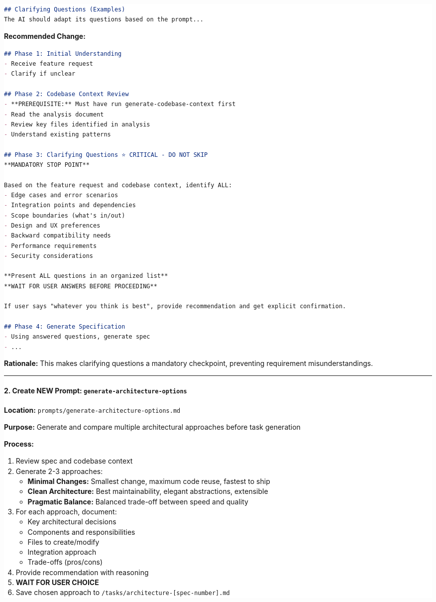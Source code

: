 ```markdown
## Clarifying Questions (Examples)
The AI should adapt its questions based on the prompt...
```

**Recommended Change:**

```markdown
## Phase 1: Initial Understanding
- Receive feature request
- Clarify if unclear

## Phase 2: Codebase Context Review
- **PREREQUISITE:** Must have run generate-codebase-context first
- Read the analysis document
- Review key files identified in analysis
- Understand existing patterns

## Phase 3: Clarifying Questions ⭐ CRITICAL - DO NOT SKIP
**MANDATORY STOP POINT**

Based on the feature request and codebase context, identify ALL:
- Edge cases and error scenarios
- Integration points and dependencies
- Scope boundaries (what's in/out)
- Design and UX preferences
- Backward compatibility needs
- Performance requirements
- Security considerations

**Present ALL questions in an organized list**
**WAIT FOR USER ANSWERS BEFORE PROCEEDING**

If user says "whatever you think is best", provide recommendation and get explicit confirmation.

## Phase 4: Generate Specification
- Using answered questions, generate spec
- ...
```

**Rationale:** This makes clarifying questions a mandatory checkpoint, preventing requirement misunderstandings.

---

#### 2. Create NEW Prompt: `generate-architecture-options`

**Location:** `prompts/generate-architecture-options.md`

**Purpose:** Generate and compare multiple architectural approaches before task generation

**Process:**

1. Review spec and codebase context
2. Generate 2-3 approaches:
   - **Minimal Changes:** Smallest change, maximum code reuse, fastest to ship
   - **Clean Architecture:** Best maintainability, elegant abstractions, extensible
   - **Pragmatic Balance:** Balanced trade-off between speed and quality
3. For each approach, document:
   - Key architectural decisions
   - Components and responsibilities
   - Files to create/modify
   - Integration approach
   - Trade-offs (pros/cons)
4. Provide recommendation with reasoning
5. **WAIT FOR USER CHOICE**
6. Save chosen approach to `/tasks/architecture-[spec-number].md`
